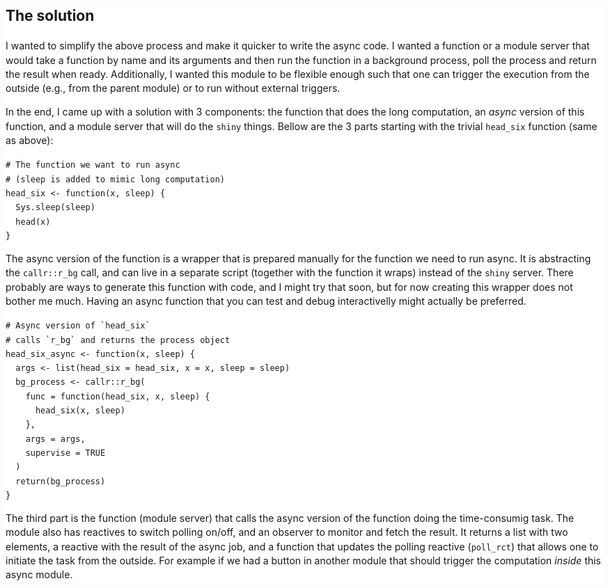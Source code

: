 ## The solution

I wanted to simplify the above process and make it quicker to write the async
code. I wanted a function or a module server that would take a function by name
and its arguments and then run the function in a background process, poll the
process and return the result when ready. Additionally, I wanted this module
to be flexible enough such that one can trigger the execution from the outside
(e.g., from the parent module) or to run without external triggers.

In the end, I came up with a solution with 3 components: the function that does the
long computation, an _async_ version of this function, and a module server that
will do the `shiny` things. Bellow are the 3 parts starting with the trivial `head_six`
function (same as above):

```{r}
# The function we want to run async
# (sleep is added to mimic long computation)
head_six <- function(x, sleep) {
  Sys.sleep(sleep)
  head(x)
}
```

The async version of the function is a wrapper that is prepared manually for the
function we need to run async. It is abstracting the `callr::r_bg` call, and
can live in a separate script (together with the function it wraps) instead
of the `shiny` server. There probably are ways to generate this function with
code, and I might try that soon, but for now creating this wrapper does not
bother me much. Having an async function that you can test and debug interactivelly
might actually be preferred.

```{r}
# Async version of `head_six`
# calls `r_bg` and returns the process object
head_six_async <- function(x, sleep) {
  args <- list(head_six = head_six, x = x, sleep = sleep)
  bg_process <- callr::r_bg(
    func = function(head_six, x, sleep) {
      head_six(x, sleep)
    },
    args = args,
    supervise = TRUE
  )
  return(bg_process)
}
```

The third part is the function (module server) that calls the async version of
the function doing the time-consumig task. The module also has reactives
to switch polling on/off, and an observer to monitor and fetch the result. It
returns a list with two elements, a reactive with the result of the async
job, and a function that updates the polling reactive (`poll_rct`) that allows
one to initiate the task from the outside. For example if we had a button in
another module that should trigger the computation _inside_ this async module.
